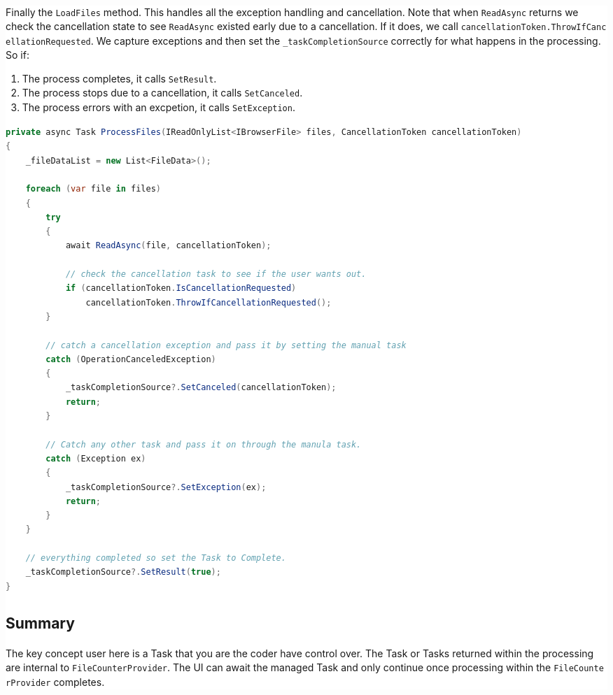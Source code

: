 Finally the `LoadFiles` method.  This handles all the exception handling and cancellation.  Note that when `ReadAsync` returns we check the cancellation state to see `ReadAsync` existed early due to a cancellation.  If it does, we call `cancellationToken.ThrowIfCancellationRequested`.  We capture exceptions and then set the `_taskCompletionSource` correctly for what happens in the processing.  So if:

1. The process completes, it calls `SetResult`.
2. The process stops due to a cancellation, it calls `SetCanceled`.
3. The process errors with an excpetion, it calls `SetException`.  

```csharp
private async Task ProcessFiles(IReadOnlyList<IBrowserFile> files, CancellationToken cancellationToken)
{
    _fileDataList = new List<FileData>();

    foreach (var file in files)
    {
        try
        {
            await ReadAsync(file, cancellationToken);

            // check the cancellation task to see if the user wants out.
            if (cancellationToken.IsCancellationRequested)
                cancellationToken.ThrowIfCancellationRequested();
        }

        // catch a cancellation exception and pass it by setting the manual task
        catch (OperationCanceledException)
        {
            _taskCompletionSource?.SetCanceled(cancellationToken);
            return;
        }

        // Catch any other task and pass it on through the manula task.
        catch (Exception ex)
        {
            _taskCompletionSource?.SetException(ex);
            return;
        }
    }

    // everything completed so set the Task to Complete.
    _taskCompletionSource?.SetResult(true);
}
```

## Summary

The key concept user here is a Task that you are the coder have control over.  The Task or Tasks returned within the processing are internal to `FileCounterProvider`.  The UI can await the managed Task and only continue once processing within the `FileCounterProvider` completes.
